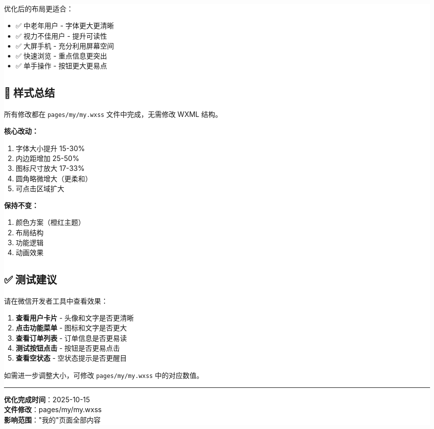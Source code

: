 优化后的布局更适合：
- ✅ 中老年用户 - 字体更大更清晰
- ✅ 视力不佳用户 - 提升可读性
- ✅ 大屏手机 - 充分利用屏幕空间
- ✅ 快速浏览 - 重点信息更突出
- ✅ 单手操作 - 按钮更大更易点

## 🎨 样式总结

所有修改都在 `pages/my/my.wxss` 文件中完成，无需修改 WXML 结构。

**核心改动：**
1. 字体大小提升 15-30%
2. 内边距增加 25-50%
3. 图标尺寸放大 17-33%
4. 圆角略微增大（更柔和）
5. 可点击区域扩大

**保持不变：**
1. 颜色方案（橙红主题）
2. 布局结构
3. 功能逻辑
4. 动画效果

## ✅ 测试建议

请在微信开发者工具中查看效果：

1. **查看用户卡片** - 头像和文字是否更清晰
2. **点击功能菜单** - 图标和文字是否更大
3. **查看订单列表** - 订单信息是否更易读
4. **测试按钮点击** - 按钮是否更易点击
5. **查看空状态** - 空状态提示是否更醒目

如需进一步调整大小，可修改 `pages/my/my.wxss` 中的对应数值。

---

**优化完成时间**：2025-10-15  
**文件修改**：pages/my/my.wxss  
**影响范围**："我的"页面全部内容

